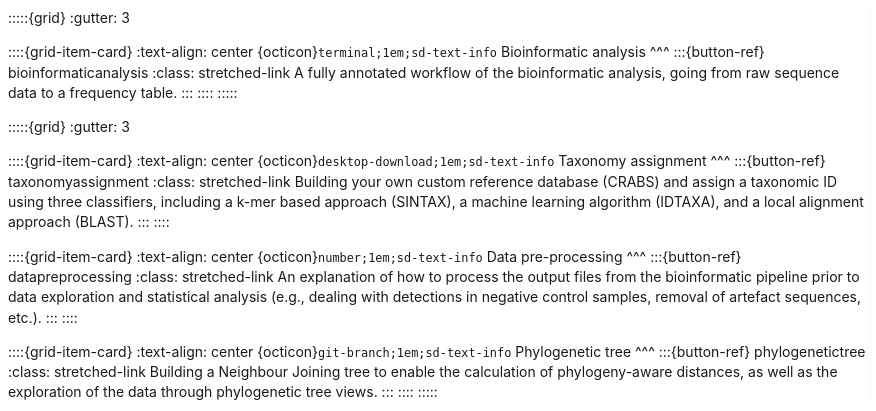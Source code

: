 :::::{grid}
:gutter: 3

::::{grid-item-card}
:text-align: center
{octicon}`terminal;1em;sd-text-info` Bioinformatic analysis
^^^
:::{button-ref} bioinformaticanalysis
:class: stretched-link
A fully annotated workflow of the bioinformatic analysis, going from raw sequence data to a frequency table.
:::
::::
:::::

:::::{grid}
:gutter: 3

::::{grid-item-card}
:text-align: center
{octicon}`desktop-download;1em;sd-text-info` Taxonomy assignment
^^^
:::{button-ref} taxonomyassignment
:class: stretched-link
Building your own custom reference database (CRABS) and assign a taxonomic ID using three classifiers, including a k-mer based approach (SINTAX), a machine learning algorithm (IDTAXA), and a local alignment approach (BLAST).
:::
::::

::::{grid-item-card}
:text-align: center
{octicon}`number;1em;sd-text-info` Data pre-processing
^^^
:::{button-ref} datapreprocessing
:class: stretched-link
An explanation of how to process the output files from the bioinformatic pipeline prior to data exploration and statistical analysis (e.g., dealing with detections in negative control samples, removal of artefact sequences, etc.).
:::
::::

::::{grid-item-card}
:text-align: center
{octicon}`git-branch;1em;sd-text-info` Phylogenetic tree
^^^
:::{button-ref} phylogenetictree
:class: stretched-link
Building a Neighbour Joining tree to enable the calculation of phylogeny-aware distances, as well as the exploration of the data through phylogenetic tree views.
:::
::::
:::::

